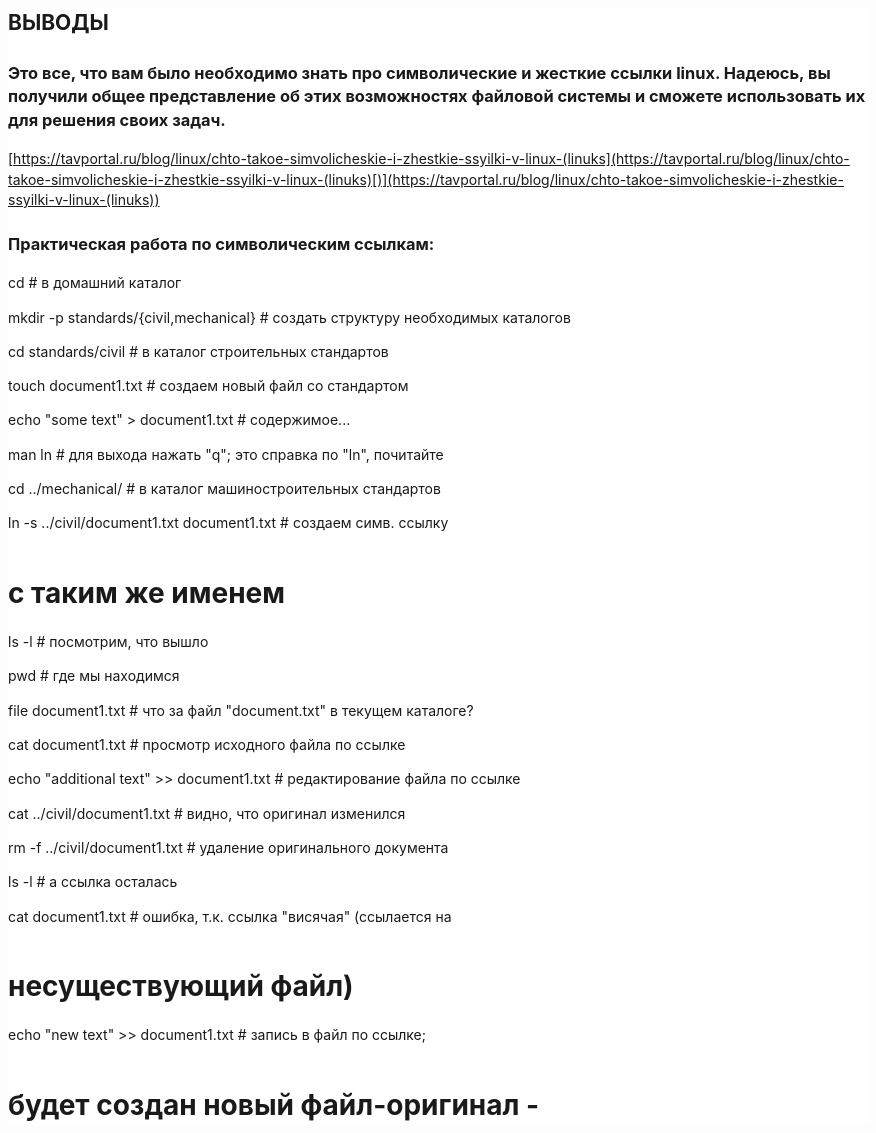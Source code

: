 ## ВЫВОДЫ

### Это все, что вам было необходимо знать про символические и жесткие ссылки linux. Надеюсь, вы получили общее представление об этих возможностях файловой системы и сможете использовать их для решения своих задач.

[https://tavportal.ru/blog/linux/chto-takoe-simvolicheskie-i-zhestkie-ssyilki-v-linux-(linuks](https://tavportal.ru/blog/linux/chto-takoe-simvolicheskie-i-zhestkie-ssyilki-v-linux-(linuks)[)](https://tavportal.ru/blog/linux/chto-takoe-simvolicheskie-i-zhestkie-ssyilki-v-linux-(linuks))

### Практическая работа по символическим ссылкам:

cd # в домашний каталог

mkdir -p standards/{civil,mechanical} # создать структуру необходимых каталогов

cd standards/civil # в каталог строительных стандартов

touch document1.txt # создаем новый файл со стандартом

echo "some text" > document1.txt # содержимое...

man ln # для выхода нажать "q"; это справка по "ln", почитайте

cd ../mechanical/ # в каталог машиностроительных стандартов

ln -s ../civil/document1.txt document1.txt # создаем симв. ссылку

# с таким же именем

ls -l # посмотрим, что вышло

pwd # где мы находимся

file document1.txt # что за файл "document.txt" в текущем каталоге?

cat document1.txt # просмотр исходного файла по ссылке

echo "additional text" >> document1.txt # редактирование файла по ссылке

cat ../civil/document1.txt # видно, что оригинал изменился

rm -f ../civil/document1.txt # удаление оригинального документа

ls -l # а ссылка осталась

cat document1.txt # ошибка, т.к. ссылка "висячая" (ссылается на

# несуществующий файл)

echo "new text" >> document1.txt # запись в файл по ссылке;

# будет создан новый файл-оригинал -
